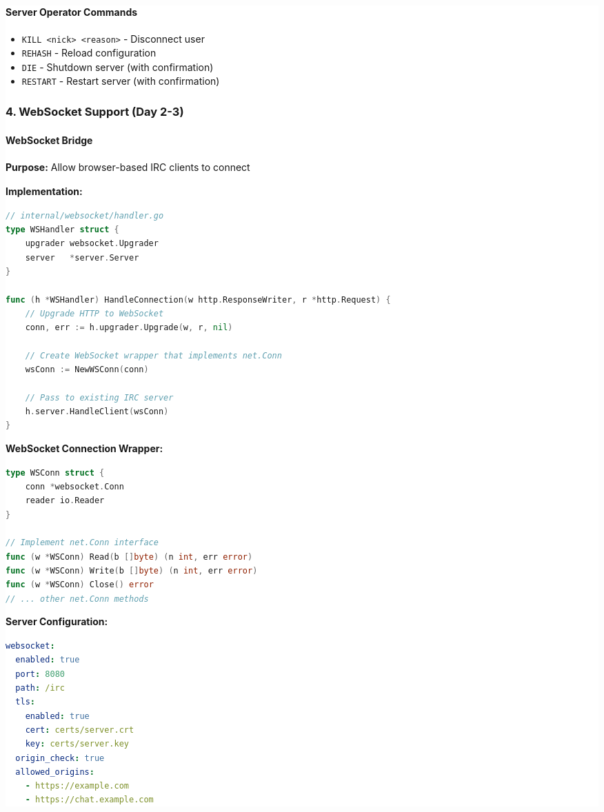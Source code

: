 #### Server Operator Commands
- `KILL <nick> <reason>` - Disconnect user
- `REHASH` - Reload configuration
- `DIE` - Shutdown server (with confirmation)
- `RESTART` - Restart server (with confirmation)

### 4. WebSocket Support (Day 2-3)

#### WebSocket Bridge
**Purpose:** Allow browser-based IRC clients to connect

**Implementation:**
```go
// internal/websocket/handler.go
type WSHandler struct {
    upgrader websocket.Upgrader
    server   *server.Server
}

func (h *WSHandler) HandleConnection(w http.ResponseWriter, r *http.Request) {
    // Upgrade HTTP to WebSocket
    conn, err := h.upgrader.Upgrade(w, r, nil)
    
    // Create WebSocket wrapper that implements net.Conn
    wsConn := NewWSConn(conn)
    
    // Pass to existing IRC server
    h.server.HandleClient(wsConn)
}
```

**WebSocket Connection Wrapper:**
```go
type WSConn struct {
    conn *websocket.Conn
    reader io.Reader
}

// Implement net.Conn interface
func (w *WSConn) Read(b []byte) (n int, err error)
func (w *WSConn) Write(b []byte) (n int, err error)
func (w *WSConn) Close() error
// ... other net.Conn methods
```

**Server Configuration:**
```yaml
websocket:
  enabled: true
  port: 8080
  path: /irc
  tls:
    enabled: true
    cert: certs/server.crt
    key: certs/server.key
  origin_check: true
  allowed_origins:
    - https://example.com
    - https://chat.example.com
```
